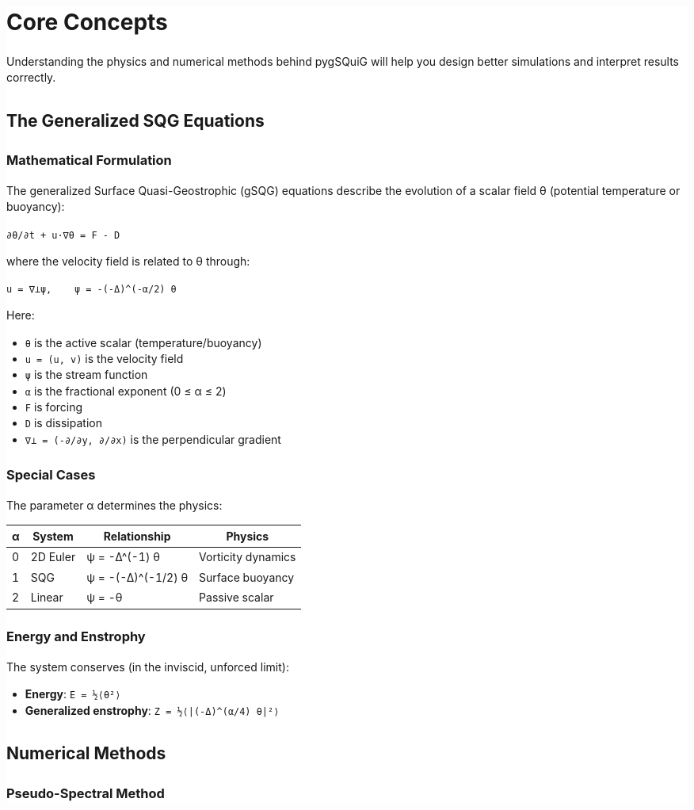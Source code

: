 # Core Concepts

Understanding the physics and numerical methods behind pygSQuiG will help you design better simulations and interpret results correctly.

## The Generalized SQG Equations

### Mathematical Formulation

The generalized Surface Quasi-Geostrophic (gSQG) equations describe the evolution of a scalar field θ (potential temperature or buoyancy):

```
∂θ/∂t + u·∇θ = F - D
```

where the velocity field is related to θ through:

```
u = ∇⊥ψ,    ψ = -(-Δ)^(-α/2) θ
```

Here:
- `θ` is the active scalar (temperature/buoyancy)
- `u = (u, v)` is the velocity field
- `ψ` is the stream function
- `α` is the fractional exponent (0 ≤ α ≤ 2)
- `F` is forcing
- `D` is dissipation
- `∇⊥ = (-∂/∂y, ∂/∂x)` is the perpendicular gradient

### Special Cases

The parameter α determines the physics:

| α | System | Relationship | Physics |
|---|--------|--------------|---------|
| 0 | 2D Euler | ψ = -Δ^(-1) θ | Vorticity dynamics |
| 1 | SQG | ψ = -(-Δ)^(-1/2) θ | Surface buoyancy |
| 2 | Linear | ψ = -θ | Passive scalar |

### Energy and Enstrophy

The system conserves (in the inviscid, unforced limit):
- **Energy**: `E = ½⟨θ²⟩`
- **Generalized enstrophy**: `Z = ½⟨|(-Δ)^(α/4) θ|²⟩`

## Numerical Methods

### Pseudo-Spectral Method
